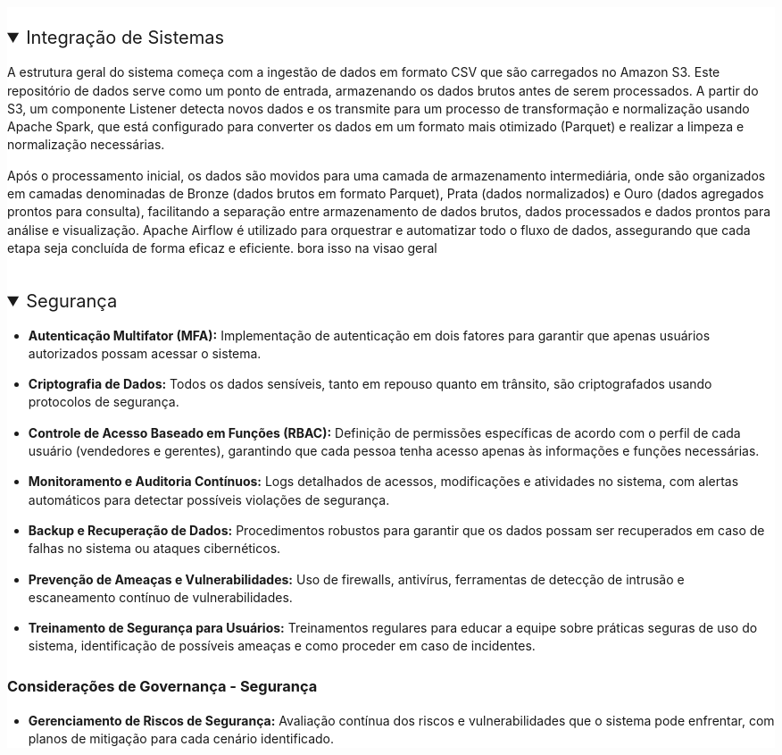 
</details>

<br>

<details id="integração-de-sistemas" open>

<summary style="font-size: 20px">
Integração de Sistemas

</summary>

A estrutura geral do sistema começa com a ingestão de dados em formato CSV que são carregados no Amazon S3. Este repositório de dados serve como um ponto de entrada, armazenando os dados brutos antes de serem processados. A partir do S3, um componente Listener detecta novos dados e os transmite para um processo de transformação e normalização usando Apache Spark, que está configurado para converter os dados em um formato mais otimizado (Parquet) e realizar a limpeza e normalização necessárias.

Após o processamento inicial, os dados são movidos para uma camada de armazenamento intermediária, onde são organizados em camadas denominadas de Bronze (dados brutos em formato Parquet), Prata (dados normalizados) e Ouro (dados agregados prontos para consulta), facilitando a separação entre armazenamento de dados brutos, dados processados e dados prontos para análise e visualização. Apache Airflow é utilizado para orquestrar e automatizar todo o fluxo de dados, assegurando que cada etapa seja concluída de forma eficaz e eficiente.
bora isso na visao geral
</details>

<br>

<details id="segurança" open>

<summary style="font-size: 20px">
Segurança
</summary>

* **Autenticação Multifator (MFA):** Implementação de autenticação em dois fatores para garantir que apenas usuários autorizados possam acessar o sistema.
  
* **Criptografia de Dados:** Todos os dados sensíveis, tanto em repouso quanto em trânsito, são criptografados usando protocolos de segurança.

* **Controle de Acesso Baseado em Funções (RBAC):** Definição de permissões específicas de acordo com o perfil de cada usuário (vendedores e gerentes), garantindo que cada pessoa tenha acesso apenas às informações e funções necessárias.

* **Monitoramento e Auditoria Contínuos:** Logs detalhados de acessos, modificações e atividades no sistema, com alertas automáticos para detectar possíveis violações de segurança.

* **Backup e Recuperação de Dados:** Procedimentos robustos para garantir que os dados possam ser recuperados em caso de falhas no sistema ou ataques cibernéticos.

* **Prevenção de Ameaças e Vulnerabilidades:** Uso de firewalls, antivírus, ferramentas de detecção de intrusão e escaneamento contínuo de vulnerabilidades.

* **Treinamento de Segurança para Usuários:** Treinamentos regulares para educar a equipe sobre práticas seguras de uso do sistema, identificação de possíveis ameaças e como proceder em caso de incidentes.

### Considerações de Governança - Segurança
* **Gerenciamento de Riscos de Segurança:** Avaliação contínua dos riscos e vulnerabilidades que o sistema pode enfrentar, com planos de mitigação para cada cenário identificado.
